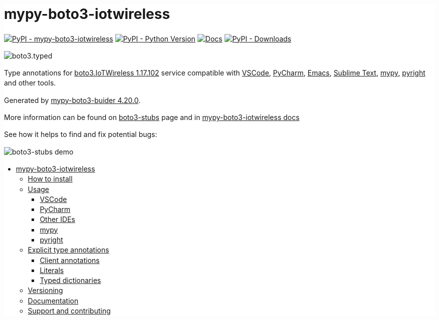<a id="mypy-boto3-iotwireless"></a>

# mypy-boto3-iotwireless

[![PyPI - mypy-boto3-iotwireless](https://img.shields.io/pypi/v/mypy-boto3-iotwireless.svg?color=blue)](https://pypi.org/project/mypy-boto3-iotwireless)
[![PyPI - Python Version](https://img.shields.io/pypi/pyversions/mypy-boto3-iotwireless.svg?color=blue)](https://pypi.org/project/mypy-boto3-iotwireless)
[![Docs](https://img.shields.io/readthedocs/mypy-boto3-builder.svg?color=blue)](https://mypy-boto3-builder.readthedocs.io/)
[![PyPI - Downloads](https://img.shields.io/pypi/dw/mypy-boto3-iotwireless?color=blue)](https://pypistats.org/packages/mypy-boto3-iotwireless)

![boto3.typed](https://github.com/vemel/mypy_boto3_builder/raw/master/logo.png)

Type annotations for
[boto3.IoTWireless 1.17.102](https://boto3.amazonaws.com/v1/documentation/api/1.17.102/reference/services/iotwireless.html#IoTWireless)
service compatible with [VSCode](https://code.visualstudio.com/),
[PyCharm](https://www.jetbrains.com/pycharm/),
[Emacs](https://www.gnu.org/software/emacs/),
[Sublime Text](https://www.sublimetext.com/),
[mypy](https://github.com/python/mypy),
[pyright](https://github.com/microsoft/pyright) and other tools.

Generated by
[mypy-boto3-buider 4.20.0](https://github.com/vemel/mypy_boto3_builder).

More information can be found on
[boto3-stubs](https://pypi.org/project/boto3-stubs/) page and in
[mypy-boto3-iotwireless docs](https://vemel.github.io/boto3_stubs_docs/mypy_boto3_iotwireless/)

See how it helps to find and fix potential bugs:

![boto3-stubs demo](https://github.com/vemel/mypy_boto3_builder/raw/master/demo.gif)

- [mypy-boto3-iotwireless](#mypy-boto3-iotwireless)
  - [How to install](#how-to-install)
  - [Usage](#usage)
    - [VSCode](#vscode)
    - [PyCharm](#pycharm)
    - [Other IDEs](#other-ides)
    - [mypy](#mypy)
    - [pyright](#pyright)
  - [Explicit type annotations](#explicit-type-annotations)
    - [Client annotations](#client-annotations)
    - [Literals](#literals)
    - [Typed dictionaries](#typed-dictionaries)
  - [Versioning](#versioning)
  - [Documentation](#documentation)
  - [Support and contributing](#support-and-contributing)

<a id="how-to-install"></a>
